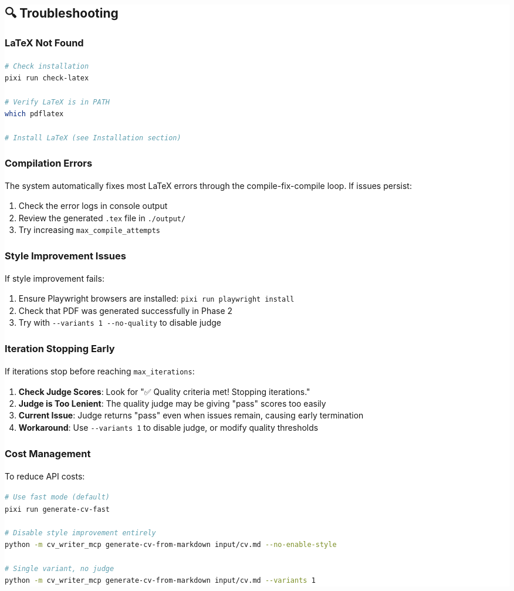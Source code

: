 ## 🔍 Troubleshooting

### LaTeX Not Found

```bash
# Check installation
pixi run check-latex

# Verify LaTeX is in PATH
which pdflatex

# Install LaTeX (see Installation section)
```

### Compilation Errors

The system automatically fixes most LaTeX errors through the compile-fix-compile loop. If issues persist:

1. Check the error logs in console output
2. Review the generated `.tex` file in `./output/`
3. Try increasing `max_compile_attempts`

### Style Improvement Issues

If style improvement fails:

1. Ensure Playwright browsers are installed: `pixi run playwright install`
2. Check that PDF was generated successfully in Phase 2
3. Try with `--variants 1 --no-quality` to disable judge

### Iteration Stopping Early

If iterations stop before reaching `max_iterations`:

1. **Check Judge Scores**: Look for "✅ Quality criteria met! Stopping iterations."
2. **Judge is Too Lenient**: The quality judge may be giving "pass" scores too easily
3. **Current Issue**: Judge returns "pass" even when issues remain, causing early termination
4. **Workaround**: Use `--variants 1` to disable judge, or modify quality thresholds

### Cost Management

To reduce API costs:

```bash
# Use fast mode (default)
pixi run generate-cv-fast

# Disable style improvement entirely
python -m cv_writer_mcp generate-cv-from-markdown input/cv.md --no-enable-style

# Single variant, no judge
python -m cv_writer_mcp generate-cv-from-markdown input/cv.md --variants 1
```
